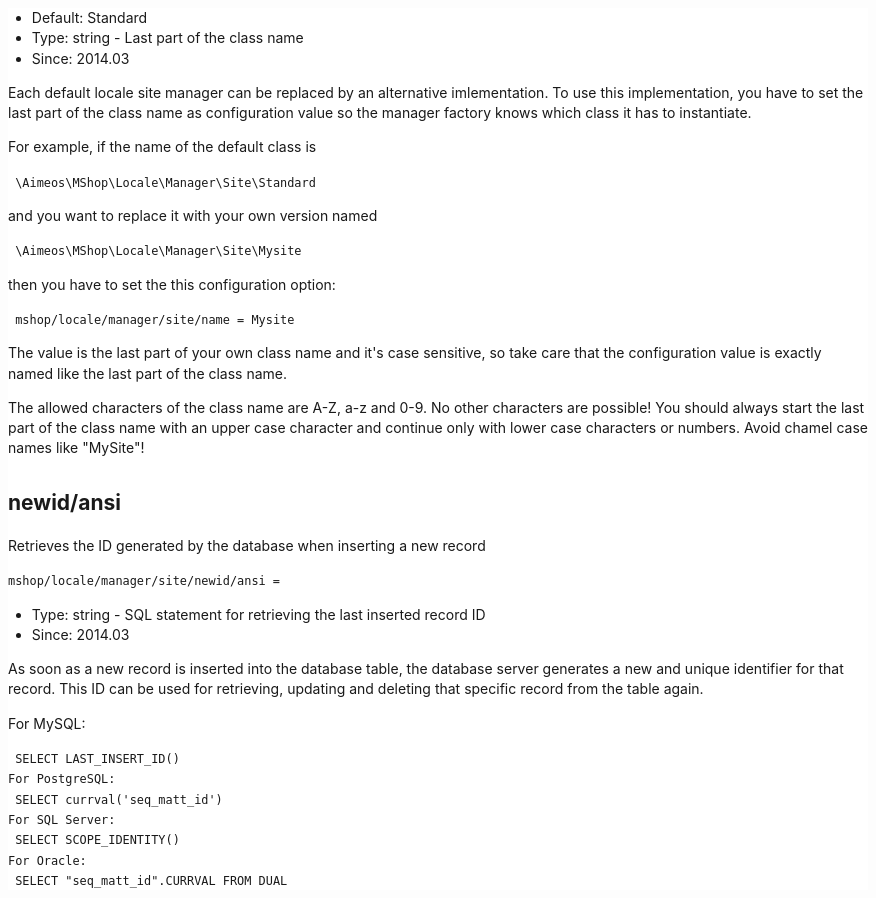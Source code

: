 * Default: Standard
* Type: string - Last part of the class name
* Since: 2014.03

Each default locale site manager can be replaced by an alternative imlementation.
To use this implementation, you have to set the last part of the class
name as configuration value so the manager factory knows which class it
has to instantiate.

For example, if the name of the default class is

```
 \Aimeos\MShop\Locale\Manager\Site\Standard
```

and you want to replace it with your own version named

```
 \Aimeos\MShop\Locale\Manager\Site\Mysite
```

then you have to set the this configuration option:

```
 mshop/locale/manager/site/name = Mysite
```

The value is the last part of your own class name and it's case sensitive,
so take care that the configuration value is exactly named like the last
part of the class name.

The allowed characters of the class name are A-Z, a-z and 0-9. No other
characters are possible! You should always start the last part of the class
name with an upper case character and continue only with lower case characters
or numbers. Avoid chamel case names like "MySite"!


## newid/ansi

Retrieves the ID generated by the database when inserting a new record

```
mshop/locale/manager/site/newid/ansi = 
```

* Type: string - SQL statement for retrieving the last inserted record ID
* Since: 2014.03

As soon as a new record is inserted into the database table,
the database server generates a new and unique identifier for
that record. This ID can be used for retrieving, updating and
deleting that specific record from the table again.

For MySQL:
```
 SELECT LAST_INSERT_ID()
For PostgreSQL:
 SELECT currval('seq_matt_id')
For SQL Server:
 SELECT SCOPE_IDENTITY()
For Oracle:
 SELECT "seq_matt_id".CURRVAL FROM DUAL
```
